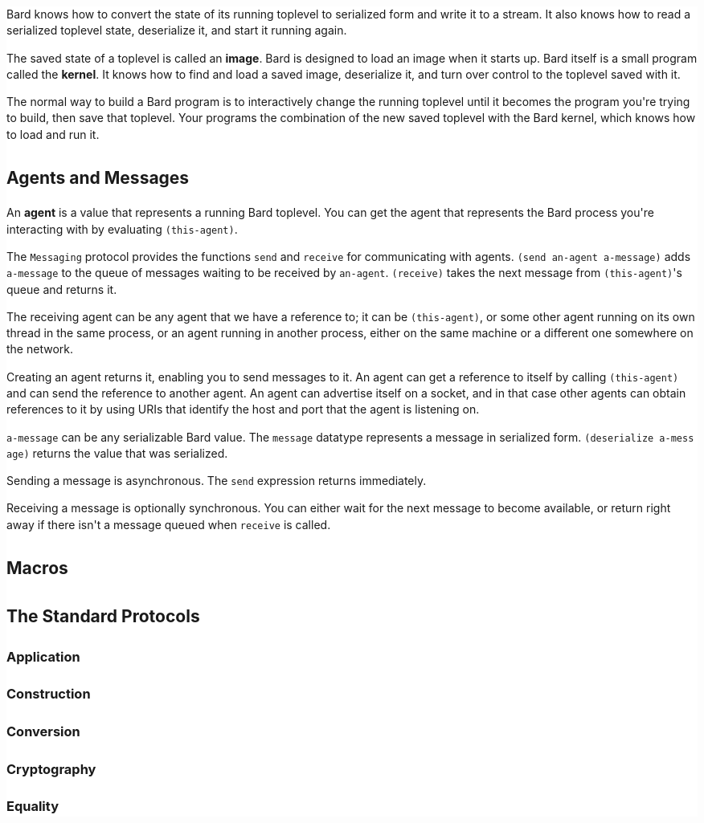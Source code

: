 Bard knows how to convert the state of its running toplevel to serialized form and write it to a stream. It also knows how to read a serialized toplevel state, deserialize it, and start it running again.

The saved state of a toplevel is called an **image**. Bard is designed to load an image when it starts up. Bard itself is a small program called the **kernel**. It knows how to find and load a saved image, deserialize it, and turn over control to the toplevel saved with it. 

The normal way to build a Bard program is to interactively change the running toplevel until it becomes the program you're trying to build, then save that toplevel. Your programs the combination of the new saved toplevel with the Bard kernel, which knows how to load and run it.

## Agents and Messages ##

An **agent** is a value that represents a running Bard toplevel. You can get the agent that represents the Bard process you're interacting with by evaluating `(this-agent)`.

The `Messaging` protocol provides the functions `send` and `receive` for communicating with agents. `(send an-agent a-message)` adds `a-message` to the queue of messages waiting to be received by `an-agent`. `(receive)` takes the next message from `(this-agent)`'s queue and returns it.

The receiving agent can be any agent that we have a reference to; it can be `(this-agent)`, or some other agent running on its own thread in the same process, or an agent running in another process, either on the same machine or a different one somewhere on the network. 

Creating an agent returns it, enabling you to send messages to it. An agent can get a reference to itself by calling `(this-agent)` and can send the reference to another agent. An agent can advertise itself on a socket, and in that case other agents can obtain references to it by using URIs that identify the host and port that the agent is listening on.

`a-message` can be any serializable Bard value. The `message` datatype represents a message in serialized form. `(deserialize a-message)` returns the value that was serialized.

Sending a message is asynchronous. The `send` expression returns immediately.

Receiving a message is optionally synchronous. You can either wait for the next message to become available, or return right away if there isn't a message queued when `receive` is called.


## Macros ##

## The Standard Protocols ##

### Application

### Construction

### Conversion ###

### Cryptography ###

### Equality ###
